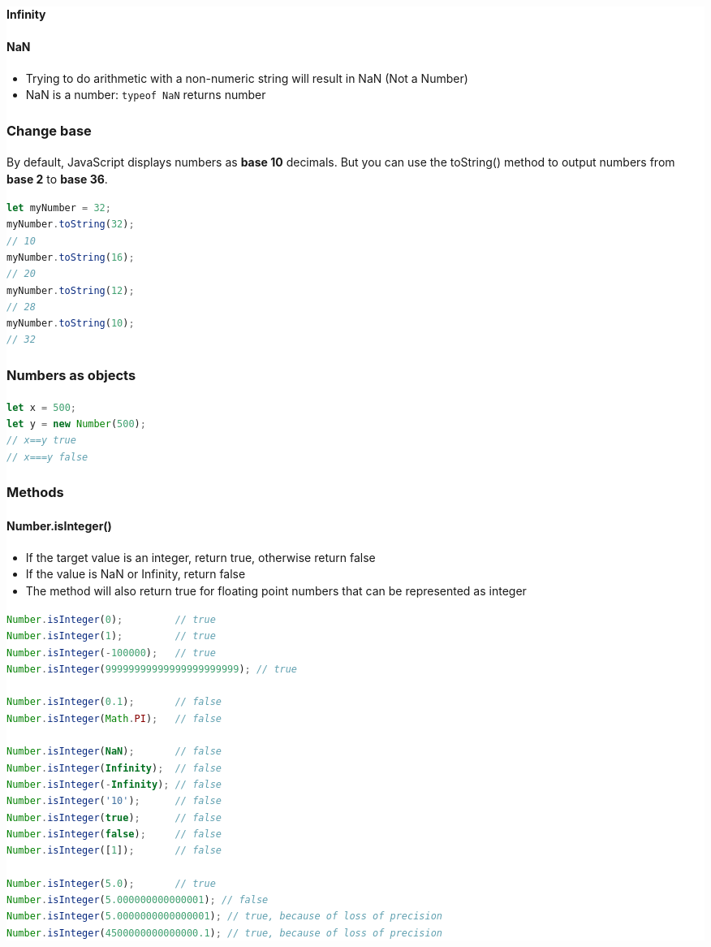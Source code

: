 #### Infinity
#### NaN
- Trying to do arithmetic with a non-numeric string will result in NaN (Not a Number)
- NaN is a number: `typeof NaN` returns number

### Change base

By default, JavaScript displays numbers as **base 10** decimals.
But you can use the toString() method to output numbers from **base 2** to **base 36**.

```js
let myNumber = 32;
myNumber.toString(32);
// 10
myNumber.toString(16);
// 20
myNumber.toString(12);
// 28
myNumber.toString(10);
// 32
```

### Numbers as objects

```js
let x = 500;
let y = new Number(500);
// x==y true
// x===y false
```

### Methods

#### Number.isInteger()
- If the target value is an integer, return true, otherwise return false
- If the value is NaN or Infinity, return false
- The method will also return true for floating point numbers that can be represented as integer

```js
Number.isInteger(0);         // true
Number.isInteger(1);         // true
Number.isInteger(-100000);   // true
Number.isInteger(99999999999999999999999); // true

Number.isInteger(0.1);       // false
Number.isInteger(Math.PI);   // false

Number.isInteger(NaN);       // false
Number.isInteger(Infinity);  // false
Number.isInteger(-Infinity); // false
Number.isInteger('10');      // false
Number.isInteger(true);      // false
Number.isInteger(false);     // false
Number.isInteger([1]);       // false

Number.isInteger(5.0);       // true
Number.isInteger(5.000000000000001); // false
Number.isInteger(5.0000000000000001); // true, because of loss of precision
Number.isInteger(4500000000000000.1); // true, because of loss of precision


```


  [1]: https://towardsdatascience.com/javascript-es6-iterables-and-iterators-de18b54f4d4
  [2]: https://stackoverflow.com/questions/56990500/javascript-iterate-through-nodelist
  [3]: https://jsfiddle.net/UtmostCreator/7wp4jLon/